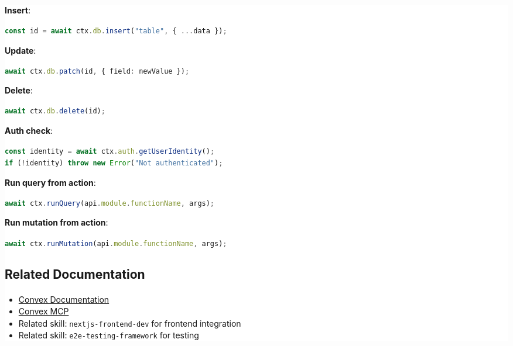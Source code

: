 **Insert**:
```typescript
const id = await ctx.db.insert("table", { ...data });
```

**Update**:
```typescript
await ctx.db.patch(id, { field: newValue });
```

**Delete**:
```typescript
await ctx.db.delete(id);
```

**Auth check**:
```typescript
const identity = await ctx.auth.getUserIdentity();
if (!identity) throw new Error("Not authenticated");
```

**Run query from action**:
```typescript
await ctx.runQuery(api.module.functionName, args);
```

**Run mutation from action**:
```typescript
await ctx.runMutation(api.module.functionName, args);
```

## Related Documentation

- [Convex Documentation](https://docs.convex.dev)
- [Convex MCP](https://github.com/get-convex/convex-mcp)
- Related skill: `nextjs-frontend-dev` for frontend integration
- Related skill: `e2e-testing-framework` for testing
